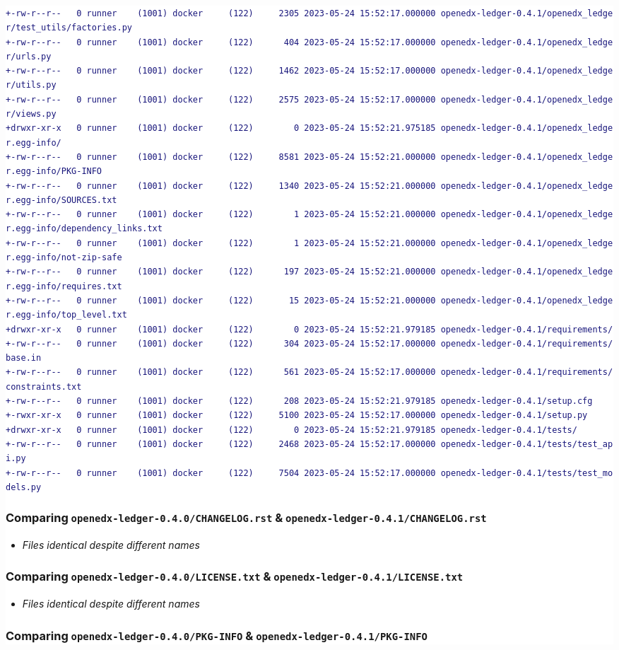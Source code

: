 ```diff
+-rw-r--r--   0 runner    (1001) docker     (122)     2305 2023-05-24 15:52:17.000000 openedx-ledger-0.4.1/openedx_ledger/test_utils/factories.py
+-rw-r--r--   0 runner    (1001) docker     (122)      404 2023-05-24 15:52:17.000000 openedx-ledger-0.4.1/openedx_ledger/urls.py
+-rw-r--r--   0 runner    (1001) docker     (122)     1462 2023-05-24 15:52:17.000000 openedx-ledger-0.4.1/openedx_ledger/utils.py
+-rw-r--r--   0 runner    (1001) docker     (122)     2575 2023-05-24 15:52:17.000000 openedx-ledger-0.4.1/openedx_ledger/views.py
+drwxr-xr-x   0 runner    (1001) docker     (122)        0 2023-05-24 15:52:21.975185 openedx-ledger-0.4.1/openedx_ledger.egg-info/
+-rw-r--r--   0 runner    (1001) docker     (122)     8581 2023-05-24 15:52:21.000000 openedx-ledger-0.4.1/openedx_ledger.egg-info/PKG-INFO
+-rw-r--r--   0 runner    (1001) docker     (122)     1340 2023-05-24 15:52:21.000000 openedx-ledger-0.4.1/openedx_ledger.egg-info/SOURCES.txt
+-rw-r--r--   0 runner    (1001) docker     (122)        1 2023-05-24 15:52:21.000000 openedx-ledger-0.4.1/openedx_ledger.egg-info/dependency_links.txt
+-rw-r--r--   0 runner    (1001) docker     (122)        1 2023-05-24 15:52:21.000000 openedx-ledger-0.4.1/openedx_ledger.egg-info/not-zip-safe
+-rw-r--r--   0 runner    (1001) docker     (122)      197 2023-05-24 15:52:21.000000 openedx-ledger-0.4.1/openedx_ledger.egg-info/requires.txt
+-rw-r--r--   0 runner    (1001) docker     (122)       15 2023-05-24 15:52:21.000000 openedx-ledger-0.4.1/openedx_ledger.egg-info/top_level.txt
+drwxr-xr-x   0 runner    (1001) docker     (122)        0 2023-05-24 15:52:21.979185 openedx-ledger-0.4.1/requirements/
+-rw-r--r--   0 runner    (1001) docker     (122)      304 2023-05-24 15:52:17.000000 openedx-ledger-0.4.1/requirements/base.in
+-rw-r--r--   0 runner    (1001) docker     (122)      561 2023-05-24 15:52:17.000000 openedx-ledger-0.4.1/requirements/constraints.txt
+-rw-r--r--   0 runner    (1001) docker     (122)      208 2023-05-24 15:52:21.979185 openedx-ledger-0.4.1/setup.cfg
+-rwxr-xr-x   0 runner    (1001) docker     (122)     5100 2023-05-24 15:52:17.000000 openedx-ledger-0.4.1/setup.py
+drwxr-xr-x   0 runner    (1001) docker     (122)        0 2023-05-24 15:52:21.979185 openedx-ledger-0.4.1/tests/
+-rw-r--r--   0 runner    (1001) docker     (122)     2468 2023-05-24 15:52:17.000000 openedx-ledger-0.4.1/tests/test_api.py
+-rw-r--r--   0 runner    (1001) docker     (122)     7504 2023-05-24 15:52:17.000000 openedx-ledger-0.4.1/tests/test_models.py
```

### Comparing `openedx-ledger-0.4.0/CHANGELOG.rst` & `openedx-ledger-0.4.1/CHANGELOG.rst`

 * *Files identical despite different names*

### Comparing `openedx-ledger-0.4.0/LICENSE.txt` & `openedx-ledger-0.4.1/LICENSE.txt`

 * *Files identical despite different names*

### Comparing `openedx-ledger-0.4.0/PKG-INFO` & `openedx-ledger-0.4.1/PKG-INFO`
